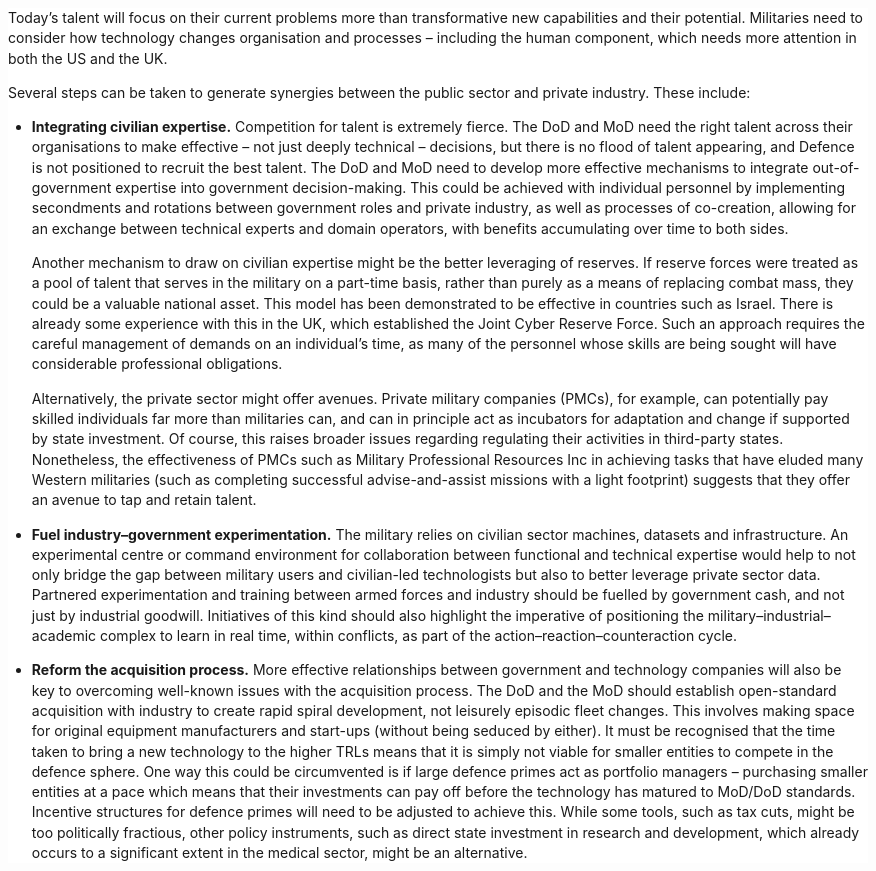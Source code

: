 Today’s talent will focus on their current problems more than transformative new capabilities and their potential. Militaries need to consider how technology changes organisation and processes – including the human component, which needs more attention in both the US and the UK.

Several steps can be taken to generate synergies between the public sector and private industry. These include:

- __Integrating civilian expertise.__ Competition for talent is extremely fierce. The DoD and MoD need the right talent across their organisations to make effective – not just deeply technical – decisions, but there is no flood of talent appearing, and Defence is not positioned to recruit the best talent. The DoD and MoD need to develop more effective mechanisms to integrate out-of-government expertise into government decision-making. This could be achieved with individual personnel by implementing secondments and rotations between government roles and private industry, as well as processes of co-creation, allowing for an exchange between technical experts and domain operators, with benefits accumulating over time to both sides.

   Another mechanism to draw on civilian expertise might be the better leveraging of reserves. If reserve forces were treated as a pool of talent that serves in the military on a part-time basis, rather than purely as a means of replacing combat mass, they could be a valuable national asset. This model has been demonstrated to be effective in countries such as Israel. There is already some experience with this in the UK, which established the Joint Cyber Reserve Force. Such an approach requires the careful management of demands on an individual’s time, as many of the personnel whose skills are being sought will have considerable professional obligations.

   Alternatively, the private sector might offer avenues. Private military companies (PMCs), for example, can potentially pay skilled individuals far more than militaries can, and can in principle act as incubators for adaptation and change if supported by state investment. Of course, this raises broader issues regarding regulating their activities in third-party states. Nonetheless, the effectiveness of PMCs such as Military Professional Resources Inc in achieving tasks that have eluded many Western militaries (such as completing successful advise-and-assist missions with a light footprint) suggests that they offer an avenue to tap and retain talent.

- __Fuel industry–government experimentation.__ The military relies on civilian sector machines, datasets and infrastructure. An experimental centre or command environment for collaboration between functional and technical expertise would help to not only bridge the gap between military users and civilian-led technologists but also to better leverage private sector data. Partnered experimentation and training between armed forces and industry should be fuelled by government cash, and not just by industrial goodwill. Initiatives of this kind should also highlight the imperative of positioning the military–industrial–academic complex to learn in real time, within conflicts, as part of the action–reaction–counteraction cycle.

- __Reform the acquisition process.__ More effective relationships between government and technology companies will also be key to overcoming well-known issues with the acquisition process. The DoD and the MoD should establish open-standard acquisition with industry to create rapid spiral development, not leisurely episodic fleet changes. This involves making space for original equipment manufacturers and start-ups (without being seduced by either). It must be recognised that the time taken to bring a new technology to the higher TRLs means that it is simply not viable for smaller entities to compete in the defence sphere. One way this could be circumvented is if large defence primes act as portfolio managers – purchasing smaller entities at a pace which means that their investments can pay off before the technology has matured to MoD/DoD standards. Incentive structures for defence primes will need to be adjusted to achieve this. While some tools, such as tax cuts, might be too politically fractious, other policy instruments, such as direct state investment in research and development, which already occurs to a significant extent in the medical sector, might be an alternative.
